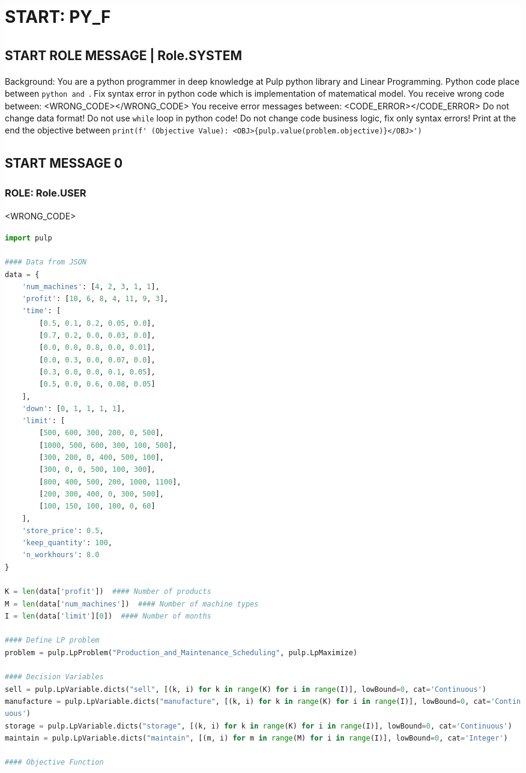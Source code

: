 # START: PY_F 
## START ROLE MESSAGE | Role.SYSTEM 
Background: You are a python programmer in deep knowledge at Pulp python library and Linear Programming. Python code place between ```python and ```. Fix syntax error in python code which is implementation of matematical model. You receive wrong code between: <WRONG_CODE></WRONG_CODE> You receive error messages between: <CODE_ERROR></CODE_ERROR> Do not change data format! Do not use `while` loop in python code! Do not change code business logic, fix only syntax errors! Print at the end the objective between <OBJ></OBJ> `print(f' (Objective Value): <OBJ>{pulp.value(problem.objective)}</OBJ>')` 
## START MESSAGE 0 
### ROLE: Role.USER
<WRONG_CODE>
```python
import pulp

#### Data from JSON
data = {
    'num_machines': [4, 2, 3, 1, 1],
    'profit': [10, 6, 8, 4, 11, 9, 3],
    'time': [
        [0.5, 0.1, 0.2, 0.05, 0.0],
        [0.7, 0.2, 0.0, 0.03, 0.0],
        [0.0, 0.0, 0.8, 0.0, 0.01],
        [0.0, 0.3, 0.0, 0.07, 0.0],
        [0.3, 0.0, 0.0, 0.1, 0.05],
        [0.5, 0.0, 0.6, 0.08, 0.05]
    ],
    'down': [0, 1, 1, 1, 1],
    'limit': [
        [500, 600, 300, 200, 0, 500],
        [1000, 500, 600, 300, 100, 500],
        [300, 200, 0, 400, 500, 100],
        [300, 0, 0, 500, 100, 300],
        [800, 400, 500, 200, 1000, 1100],
        [200, 300, 400, 0, 300, 500],
        [100, 150, 100, 100, 0, 60]
    ],
    'store_price': 0.5,
    'keep_quantity': 100,
    'n_workhours': 8.0
}

K = len(data['profit'])  #### Number of products
M = len(data['num_machines'])  #### Number of machine types
I = len(data['limit'][0])  #### Number of months

#### Define LP problem
problem = pulp.LpProblem("Production_and_Maintenance_Scheduling", pulp.LpMaximize)

#### Decision Variables
sell = pulp.LpVariable.dicts("sell", [(k, i) for k in range(K) for i in range(I)], lowBound=0, cat='Continuous')
manufacture = pulp.LpVariable.dicts("manufacture", [(k, i) for k in range(K) for i in range(I)], lowBound=0, cat='Continuous')
storage = pulp.LpVariable.dicts("storage", [(k, i) for k in range(K) for i in range(I)], lowBound=0, cat='Continuous')
maintain = pulp.LpVariable.dicts("maintain", [(m, i) for m in range(M) for i in range(I)], lowBound=0, cat='Integer')

#### Objective Function
```